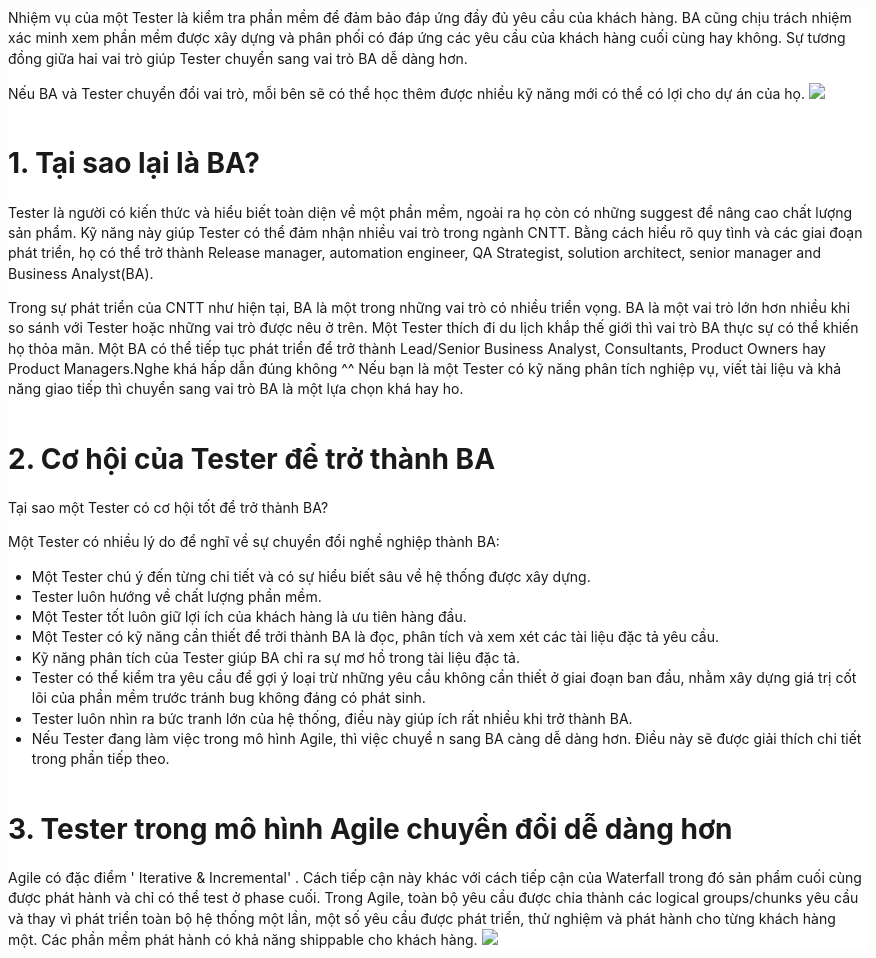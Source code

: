 Nhiệm vụ của một Tester là kiểm tra phần mềm để đảm bảo đáp ứng đầy đủ yêu cầu của khách hàng. BA cũng chịu trách nhiệm xác minh xem phần mềm được xây dựng và phân phối có đáp ứng các yêu cầu của khách hàng cuối cùng hay không. Sự tương đồng giữa hai vai trò giúp Tester chuyển sang vai trò BA dễ dàng hơn.

Nếu BA và Tester chuyển đổi vai trò, mỗi bên sẽ có thể học thêm được nhiều kỹ năng mới có thể có lợi cho dự án của họ. 
![](https://images.viblo.asia/a6eaf9ee-4da5-4387-b80c-2ad22d232c7a.jpg)

# 1. Tại sao lại là BA?
Tester là người có kiến thức và hiểu biết toàn diện về một phần mềm, ngoài ra họ còn có những suggest để nâng cao chất lượng sản phẩm. Kỹ năng này giúp Tester có thể đảm nhận nhiều vai trò trong ngành CNTT. Bằng cách hiểu rõ quy tình và các giai đoạn phát triển, họ có thể trở thành Release manager, automation engineer, QA Strategist, solution architect, senior manager and Business Analyst(BA).

Trong sự phát triển của CNTT như hiện tại, BA là một trong những vai trò có nhiều triển vọng. BA là một vai trò lớn hơn nhiều khi so sánh với Tester hoặc những vai trò được nêu ở trên. Một Tester thích đi du lịch khắp thế giới thì vai trò BA thực sự có thể khiến họ thỏa mãn. Một BA có thể tiếp tục phát triển để trở thành Lead/Senior Business Analyst, Consultants, Product Owners hay Product Managers.Nghe khá hấp dẫn đúng không ^^
Nếu bạn là một Tester có kỹ năng phân tích nghiệp vụ, viết tài liệu và khả năng giao tiếp thì chuyển sang vai trò BA là một lựa chọn khá hay ho.


# 2. Cơ hội của Tester để trở thành BA
Tại sao một Tester có cơ hội tốt để trở thành BA?

Một Tester có nhiều lý do để nghĩ về sự chuyển đổi nghề nghiệp thành BA:

* Một Tester chú ý đến từng chi tiết và có sự hiểu biết sâu về hệ thống được xây dựng.
* Tester luôn hướng về chất lượng phần mềm.
* Một Tester tốt luôn giữ lợi ích của khách hàng là ưu tiên hàng đầu.
* Một Tester có kỹ năng cần thiết để trởi thành BA là đọc, phân tích và xem xét các tài liệu đặc tả yêu cầu.
* Kỹ năng phân tích của Tester giúp BA chỉ ra sự mơ hồ trong tài liệu đặc tả.
* Tester có thể kiểm tra yêu cầu để gợi ý loại trừ những yêu cầu không cần thiết ở giai đoạn ban đầu, nhằm xây dựng giá trị cốt lõi của phần mềm trước tránh bug không đáng có phát sinh.
* Tester luôn nhìn ra bức tranh lớn của hệ thống, điều này giúp ích rất nhiều khi trở thành BA.
* Nếu Tester đang làm việc trong mô hình Agile, thì việc chuyể n sang BA càng dễ dàng hơn.  Điều này sẽ được giải thích chi tiết trong phần tiếp theo.
# 3. Tester trong mô hình Agile chuyển đổi dễ dàng hơn

Agile có đặc điểm ' Iterative & Incremental' . Cách tiếp cận này khác với cách tiếp cận của Waterfall trong đó sản phẩm cuối cùng được phát hành và chỉ có thể test ở phase cuối. Trong Agile, toàn bộ yêu cầu được chia thành các  logical groups/chunks yêu cầu và thay vì phát triển toàn bộ hệ thống một lần, một số yêu cầu được phát triển, thử nghiệm và phát hành cho từng khách hàng một. Các phần mềm phát hành có khả năng shippable cho khách hàng.
![](https://images.viblo.asia/b9785ceb-6688-418f-8d3a-d05613879b0e.jpg)
